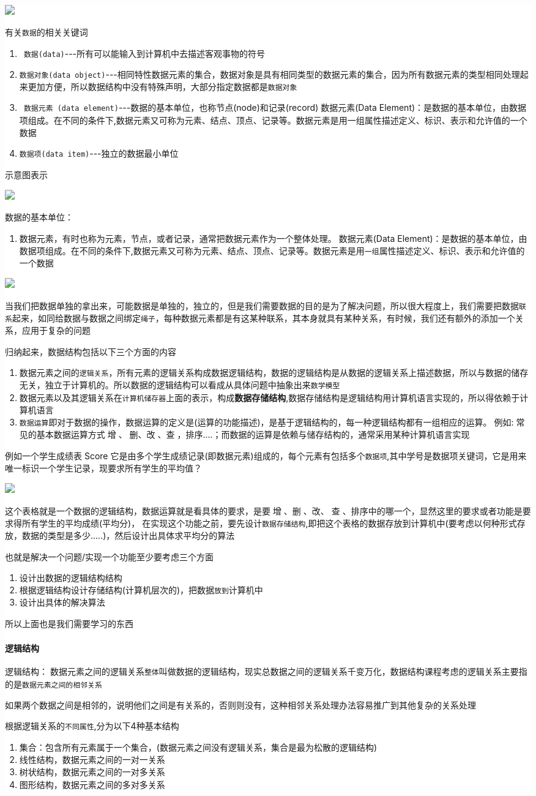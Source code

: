 ![](https://raw.githubusercontent.com/martinniee/picgoimg/master/img/CC3C920D059810D5815000F899249986.png)

有关`数据`的相关关键词

1. ` 数据(data)`---所有可以能输入到计算机中去描述客观事物的符号

2. `数据对象(data object)`---相同特性数据元素的集合，数据对象是具有相同类型的数据元素的集合，因为所有数据元素的类型相同处理起来更加方便，所以数据结构中没有特殊声明，大部分指定数据都是`数据对象`

3. ` 数据元素 (data element)`---数据的基本单位，也称节点(node)和记录(record)
数据元素(Data Element)：是数据的基本单位，由数据项组成。在不同的条件下,数据元素又可称为元素、结点、顶点、记录等。数据元素是用一组属性描述定义、标识、表示和允许值的一个数据

4. `数据项(data item)`---独立的数据最小单位

示意图表示

![](https://raw.githubusercontent.com/martinniee/picgoimg/master/img/A67335433B0F05E88BA82FBEE3EE6B14.png)


数据的基本单位： 
1. 数据元素，有时也称为元素，节点，或者记录，通常把数据元素作为一个整体处理。
数据元素(Data Element)：是数据的基本单位，由数据项组成。在不同的条件下,数据元素又可称为元素、结点、顶点、记录等。数据元素是用`一组`属性描述定义、标识、表示和允许值的一个数据


![](https://raw.githubusercontent.com/martinniee/picgoimg/master/img/91D85F15CFF426FFC248C653032724DF.png)

当我们把数据单独的拿出来，可能数据是单独的，独立的，但是我们需要数据的目的是为了解决问题，所以很大程度上，我们需要把数据`联系`起来，如同给数据与数据之间绑定`绳子`，每种数据元素都是有这某种联系，其本身就具有某种关系，有时候，我们还有额外的添加一个关系，应用于复杂的问题

归纳起来，数据结构包括以下三个方面的内容
1. 数据元素之间的`逻辑关系`，所有元素的逻辑关系构成数据逻辑结构，数据的逻辑结构是从数据的逻辑关系上描述数据，所以与数据的储存无关，独立于计算机的。所以数据的逻辑结构可以看成从具体问题中抽象出来`数学模型`
2. 数据元素以及其逻辑关系在`计算机储存器`上面的表示，构成**数据存储结构**,数据存储结构是逻辑结构用计算机语言实现的，所以得依赖于计算机语言
3. `数据运算`即对于数据的操作，数据运算的定义是(运算的功能描述)，是基于逻辑结构的，每一种逻辑结构都有一组相应的运算。
例如: 常见的基本数据运算方式  增 、 删、改 、查 ，排序....；而数据的运算是依赖与储存结构的，通常采用某种计算机语言实现

例如一个学生成绩表 Score  它是由多个学生成绩记录(即数据元素)组成的，每个元素有包括多个`数据项`,其中学号是数据项关键词，它是用来唯一标识一个学生记录，现要求所有学生的平均值？ 

![](https://raw.githubusercontent.com/martinniee/picgoimg/master/img/8650FB62DCBBD77CDD79B39C018F81EE.png)


这个表格就是一个数据的逻辑结构，数据运算就是看具体的要求，是要 增 、删 、改、 查 、排序中的哪一个，显然这里的要求或者功能是要求得所有学生的平均成绩(平均分)，
在实现这个功能之前，要先设计`数据存储结构`,即把这个表格的数据存放到计算机中(要考虑以何种形式存放，数据的类型是多少.....)，然后设计出具体求平均分的算法

也就是解决一个问题/实现一个功能至少要考虑三个方面
1. 设计出数据的逻辑结构结构
2. 根据逻辑结构设计存储结构(计算机层次的)，把数据`放到`计算机中
3. 设计出具体的解决算法

所以上面也是我们需要学习的东西

####  逻辑结构

逻辑结构： 数据元素之间的逻辑关系`整体`叫做数据的逻辑结构，现实总数据之间的逻辑关系千变万化，数据结构课程考虑的逻辑关系主要指的是`数据元素之间的相邻关系`

如果两个数据之间是相邻的，说明他们之间是有关系的，否则则没有，这种相邻关系处理办法容易推广到其他复杂的关系处理

根据逻辑关系的`不同属性`,分为以下4种基本结构
1. 集合：包含所有元素属于一个集合，(数据元素之间没有逻辑关系，集合是最为松散的逻辑结构) 
2. 线性结构，数据元素之间的一对一关系
3. 树状结构，数据元素之间的一对多关系
4. 图形结构，数据元素之间的多对多关系
